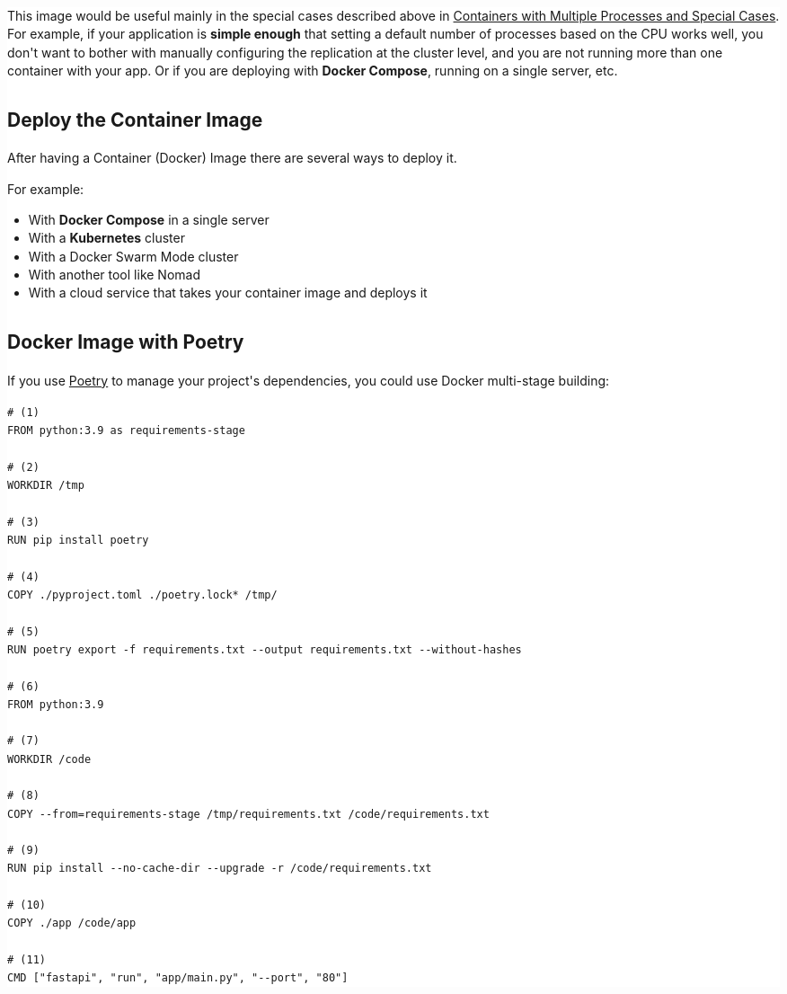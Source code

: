 This image would be useful mainly in the special cases described above in [Containers with Multiple Processes and Special Cases](#containers-with-multiple-processes-and-special-cases). For example, if your application is **simple enough** that setting a default number of processes based on the CPU works well, you don't want to bother with manually configuring the replication at the cluster level, and you are not running more than one container with your app. Or if you are deploying with **Docker Compose**, running on a single server, etc.

## Deploy the Container Image

After having a Container (Docker) Image there are several ways to deploy it.

For example:

* With **Docker Compose** in a single server
* With a **Kubernetes** cluster
* With a Docker Swarm Mode cluster
* With another tool like Nomad
* With a cloud service that takes your container image and deploys it

## Docker Image with Poetry

If you use <a href="https://python-poetry.org/" class="external-link" target="_blank">Poetry</a> to manage your project's dependencies, you could use Docker multi-stage building:

```{ .dockerfile .annotate }
# (1)
FROM python:3.9 as requirements-stage

# (2)
WORKDIR /tmp

# (3)
RUN pip install poetry

# (4)
COPY ./pyproject.toml ./poetry.lock* /tmp/

# (5)
RUN poetry export -f requirements.txt --output requirements.txt --without-hashes

# (6)
FROM python:3.9

# (7)
WORKDIR /code

# (8)
COPY --from=requirements-stage /tmp/requirements.txt /code/requirements.txt

# (9)
RUN pip install --no-cache-dir --upgrade -r /code/requirements.txt

# (10)
COPY ./app /code/app

# (11)
CMD ["fastapi", "run", "app/main.py", "--port", "80"]
```
